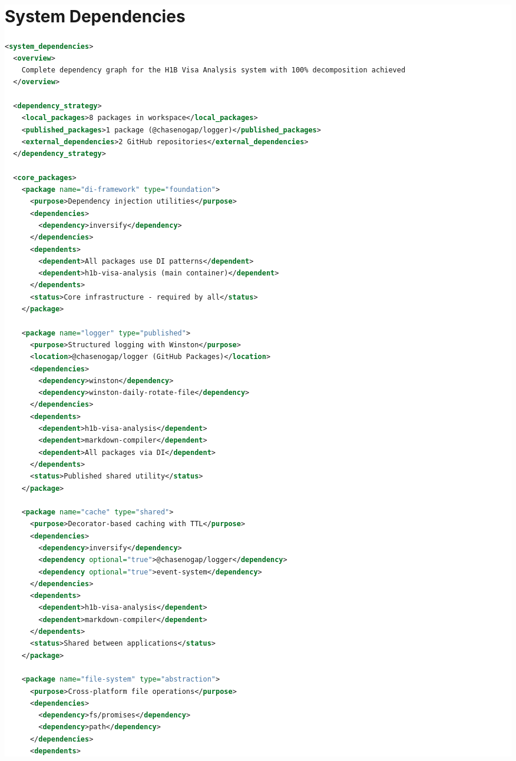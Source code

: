 # System Dependencies

```xml
<system_dependencies>
  <overview>
    Complete dependency graph for the H1B Visa Analysis system with 100% decomposition achieved
  </overview>
  
  <dependency_strategy>
    <local_packages>8 packages in workspace</local_packages>
    <published_packages>1 package (@chasenogap/logger)</published_packages>
    <external_dependencies>2 GitHub repositories</external_dependencies>
  </dependency_strategy>
  
  <core_packages>
    <package name="di-framework" type="foundation">
      <purpose>Dependency injection utilities</purpose>
      <dependencies>
        <dependency>inversify</dependency>
      </dependencies>
      <dependents>
        <dependent>All packages use DI patterns</dependent>
        <dependent>h1b-visa-analysis (main container)</dependent>
      </dependents>
      <status>Core infrastructure - required by all</status>
    </package>
    
    <package name="logger" type="published">
      <purpose>Structured logging with Winston</purpose>
      <location>@chasenogap/logger (GitHub Packages)</location>
      <dependencies>
        <dependency>winston</dependency>
        <dependency>winston-daily-rotate-file</dependency>
      </dependencies>
      <dependents>
        <dependent>h1b-visa-analysis</dependent>
        <dependent>markdown-compiler</dependent>
        <dependent>All packages via DI</dependent>
      </dependents>
      <status>Published shared utility</status>
    </package>
    
    <package name="cache" type="shared">
      <purpose>Decorator-based caching with TTL</purpose>
      <dependencies>
        <dependency>inversify</dependency>
        <dependency optional="true">@chasenogap/logger</dependency>
        <dependency optional="true">event-system</dependency>
      </dependencies>
      <dependents>
        <dependent>h1b-visa-analysis</dependent>
        <dependent>markdown-compiler</dependent>
      </dependents>
      <status>Shared between applications</status>
    </package>
    
    <package name="file-system" type="abstraction">
      <purpose>Cross-platform file operations</purpose>
      <dependencies>
        <dependency>fs/promises</dependency>
        <dependency>path</dependency>
      </dependencies>
      <dependents>
```